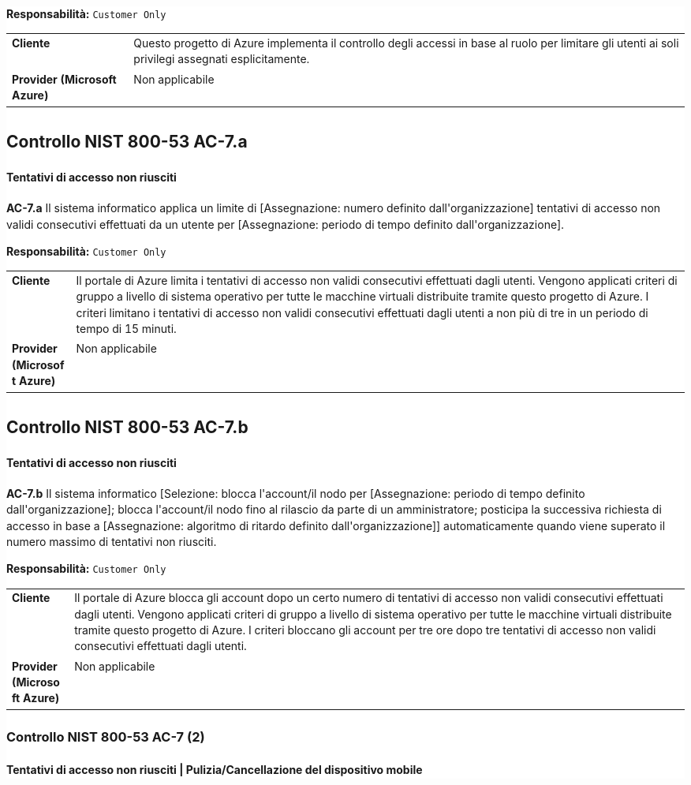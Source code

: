 **Responsabilità:** `Customer Only`

|||
|---|---|
| **Cliente** | Questo progetto di Azure implementa il controllo degli accessi in base al ruolo per limitare gli utenti ai soli privilegi assegnati esplicitamente.  |
| **Provider (Microsoft Azure)** | Non applicabile |


 ## <a name="nist-800-53-control-ac-7a"></a>Controllo NIST 800-53 AC-7.a

#### <a name="unsuccessful-logon-attempts"></a>Tentativi di accesso non riusciti

**AC-7.a** Il sistema informatico applica un limite di [Assegnazione: numero definito dall'organizzazione] tentativi di accesso non validi consecutivi effettuati da un utente per [Assegnazione: periodo di tempo definito dall'organizzazione].

**Responsabilità:** `Customer Only`

|||
|---|---|
| **Cliente** | Il portale di Azure limita i tentativi di accesso non validi consecutivi effettuati dagli utenti. Vengono applicati criteri di gruppo a livello di sistema operativo per tutte le macchine virtuali distribuite tramite questo progetto di Azure. I criteri limitano i tentativi di accesso non validi consecutivi effettuati dagli utenti a non più di tre in un periodo di tempo di 15 minuti. |
| **Provider (Microsoft Azure)** | Non applicabile |


 ## <a name="nist-800-53-control-ac-7b"></a>Controllo NIST 800-53 AC-7.b

#### <a name="unsuccessful-logon-attempts"></a>Tentativi di accesso non riusciti

**AC-7.b** Il sistema informatico [Selezione: blocca l'account/il nodo per [Assegnazione: periodo di tempo definito dall'organizzazione]; blocca l'account/il nodo fino al rilascio da parte di un amministratore; posticipa la successiva richiesta di accesso in base a [Assegnazione: algoritmo di ritardo definito dall'organizzazione]] automaticamente quando viene superato il numero massimo di tentativi non riusciti.

**Responsabilità:** `Customer Only`

|||
|---|---|
| **Cliente** | Il portale di Azure blocca gli account dopo un certo numero di tentativi di accesso non validi consecutivi effettuati dagli utenti. Vengono applicati criteri di gruppo a livello di sistema operativo per tutte le macchine virtuali distribuite tramite questo progetto di Azure. I criteri bloccano gli account per tre ore dopo tre tentativi di accesso non validi consecutivi effettuati dagli utenti. |
| **Provider (Microsoft Azure)** | Non applicabile |


 ### <a name="nist-800-53-control-ac-7-2"></a>Controllo NIST 800-53 AC-7 (2)

#### <a name="unsuccessful-logon-attempts--purge--wipe-mobile-device"></a>Tentativi di accesso non riusciti | Pulizia/Cancellazione del dispositivo mobile
